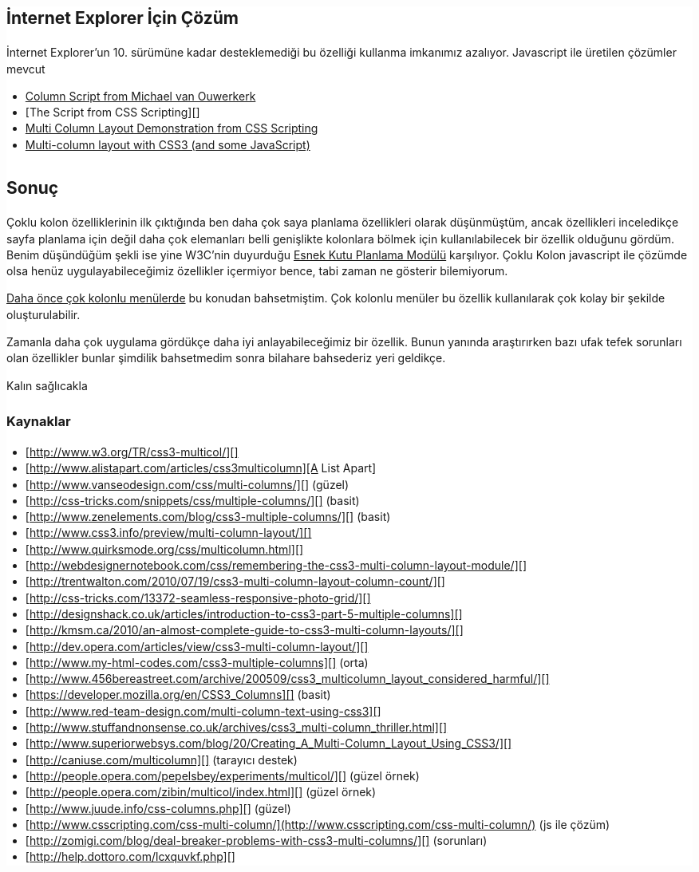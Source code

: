 ## İnternet Explorer İçin Çözüm

İnternet Explorer’un 10. sürümüne kadar desteklemediği bu özelliği
kullanma imkanımız azalıyor. Javascript ile üretilen çözümler mevcut

-   [Column Script from Michael van Ouwerkerk][]
-   [The Script from CSS Scripting][]
-   [Multi Column Layout Demonstration from CSS Scripting][]
-   [Multi-column layout with CSS3 (and some JavaScript)][]  

## Sonuç

Çoklu kolon özelliklerinin ilk çıktığında ben daha çok saya planlama
özellikleri olarak düşünmüştüm, ancak özellikleri inceledikçe sayfa
planlama için değil daha çok elemanları belli genişlikte kolonlara
bölmek için kullanılabilecek bir özellik olduğunu gördüm. Benim
düşündüğüm şekli ise yine W3C’nin duyurduğu [Esnek Kutu Planlama Modülü][] karşılıyor. Çoklu Kolon javascript ile çözümde olsa henüz
uygulayabileceğimiz özellikler içermiyor bence, tabi zaman ne gösterir
bilemiyorum.

[Daha önce çok kolonlu menülerde][] bu konudan bahsetmiştim. Çok kolonlu
menüler bu özellik kullanılarak çok kolay bir şekilde oluşturulabilir.

Zamanla daha çok uygulama gördükçe daha iyi anlayabileceğimiz bir
özellik. Bunun yanında araştırırken bazı ufak tefek sorunları olan
özellikler bunlar şimdilik bahsetmedim sonra bilahare bahsederiz yeri
geldikçe.

Kalın sağlıcakla

### Kaynaklar

-   [http://www.w3.org/TR/css3-multicol/][]
-   [http://www.alistapart.com/articles/css3multicolumn][A List Apart]
-   [http://www.vanseodesign.com/css/multi-columns/][] (güzel)
-   [http://css-tricks.com/snippets/css/multiple-columns/][] (basit)
-   [http://www.zenelements.com/blog/css3-multiple-columns/][] (basit)
-   [http://www.css3.info/preview/multi-column-layout/][]
-   [http://www.quirksmode.org/css/multicolumn.html][]
-   [http://webdesignernotebook.com/css/remembering-the-css3-multi-column-layout-module/][]
-   [http://trentwalton.com/2010/07/19/css3-multi-column-layout-column-count/][]
-   [http://css-tricks.com/13372-seamless-responsive-photo-grid/][]
-   [http://designshack.co.uk/articles/introduction-to-css3-part-5-multiple-columns][]
-   [http://kmsm.ca/2010/an-almost-complete-guide-to-css3-multi-column-layouts/][]
-   [http://dev.opera.com/articles/view/css3-multi-column-layout/][]
-   [http://www.my-html-codes.com/css3-multiple-columns][] (orta)
-   [http://www.456bereastreet.com/archive/200509/css3_multicolumn_layout_considered_harmful/][]
-   [https://developer.mozilla.org/en/CSS3_Columns][] (basit)
-   [http://www.red-team-design.com/multi-column-text-using-css3][]
-   [http://www.stuffandnonsense.co.uk/archives/css3_multi-column_thriller.html][]
-   [http://www.superiorwebsys.com/blog/20/Creating_A_Multi-Column_Layout_Using_CSS3/][]
-   [http://caniuse.com/multicolumn][] (tarayıcı destek)
-   [http://people.opera.com/pepelsbey/experiments/multicol/][] (güzel örnek)
-   [http://people.opera.com/zibin/multicol/index.html][] (güzel örnek)
-   [http://www.juude.info/css-columns.php][] (güzel)
-   [http://www.csscripting.com/css-multi-column/](http://www.csscripting.com/css-multi-column/) (js ile çözüm)
-   [http://zomigi.com/blog/deal-breaker-problems-with-css3-multi-columns/][] (sorunları)
-   [http://help.dottoro.com/lcxquvkf.php][]


  [Tipografi]: http://www.fatihhayrioglu.com/css-ve-tipografi/
  [A List Apart]: http://www.alistapart.com/articles/css3multicolumn
  [Column Script from Michael van Ouwerkerk]: http://13thparallel.com/archive/column-script/
  [Multi Column Layout Demonstration from CSS Scripting]: http://www.csscripting.com/css-multi-column/
  [Multi-column layout with CSS3 (and some JavaScript)]: http://www.cvwdesign.com/txp/article/360/multi-column-layout-with-css3-and-some-javascript
  [Esnek Kutu Planlama Modülü]: http://www.w3.org/TR/css3-flexbox/
  [Daha önce çok kolonlu menülerde]: http://www.fatihhayrioglu.com/cok-kolonlu-yapilar-ve-cok-kolonlu-menuler/
  [http://www.w3.org/TR/css3-multicol/]: http://www.w3.org/TR/css3-multicol/
  [http://www.vanseodesign.com/css/multi-columns/]: http://www.vanseodesign.com/css/multi-columns/
  [http://css-tricks.com/snippets/css/multiple-columns/]: http://css-tricks.com/snippets/css/multiple-columns/
  [http://www.zenelements.com/blog/css3-multiple-columns/]: http://www.zenelements.com/blog/css3-multiple-columns/
  [http://www.css3.info/preview/multi-column-layout/]: http://www.css3.info/preview/multi-column-layout/
  [http://www.quirksmode.org/css/multicolumn.html]: http://www.quirksmode.org/css/multicolumn.html
  [http://webdesignernotebook.com/css/remembering-the-css3-multi-column-layout-module/]: http://webdesignernotebook.com/css/remembering-the-css3-multi-column-layout-module/
  [http://trentwalton.com/2010/07/19/css3-multi-column-layout-column-count/]: http://trentwalton.com/2010/07/19/css3-multi-column-layout-column-count/
  [http://css-tricks.com/13372-seamless-responsive-photo-grid/]: http://css-tricks.com/13372-seamless-responsive-photo-grid/
  [http://designshack.co.uk/articles/introduction-to-css3-part-5-multiple-columns]: http://designshack.co.uk/articles/introduction-to-css3-part-5-multiple-columns
  [http://kmsm.ca/2010/an-almost-complete-guide-to-css3-multi-column-layouts/]: http://kmsm.ca/2010/an-almost-complete-guide-to-css3-multi-column-layouts/
  [http://dev.opera.com/articles/view/css3-multi-column-layout/]: http://dev.opera.com/articles/view/css3-multi-column-layout/
  [http://www.my-html-codes.com/css3-multiple-columns]: http://www.my-html-codes.com/css3-multiple-columns
  [http://www.456bereastreet.com/archive/200509/css3_multicolumn_layout_considered_harmful/]: http://www.456bereastreet.com/archive/200509/css3_multicolumn_layout_considered_harmful/
  [https://developer.mozilla.org/en/CSS3_Columns]: https://developer.mozilla.org/en/CSS3_Columns
  [http://www.red-team-design.com/multi-column-text-using-css3]: http://www.red-team-design.com/multi-column-text-using-css3
  [http://www.stuffandnonsense.co.uk/archives/css3_multi-column_thriller.html]: http://www.stuffandnonsense.co.uk/archives/css3_multi-column_thriller.html
  [http://www.superiorwebsys.com/blog/20/Creating_A_Multi-Column_Layout_Using_CSS3/]: http://www.superiorwebsys.com/blog/20/Creating_A_Multi-Column_Layout_Using_CSS3/
  [http://caniuse.com/multicolumn]: http://caniuse.com/multicolumn
  [http://people.opera.com/pepelsbey/experiments/multicol/]: http://people.opera.com/pepelsbey/experiments/multicol/
  [http://people.opera.com/zibin/multicol/index.html]: http://people.opera.com/zibin/multicol/index.html
  [http://www.juude.info/css-columns.php]: http://www.juude.info/css-columns.php
  [http://zomigi.com/blog/deal-breaker-problems-with-css3-multi-columns/]: http://zomigi.com/blog/deal-breaker-problems-with-css3-multi-columns/
  [http://help.dottoro.com/lcxquvkf.php]: http://help.dottoro.com/lcxquvkf.php